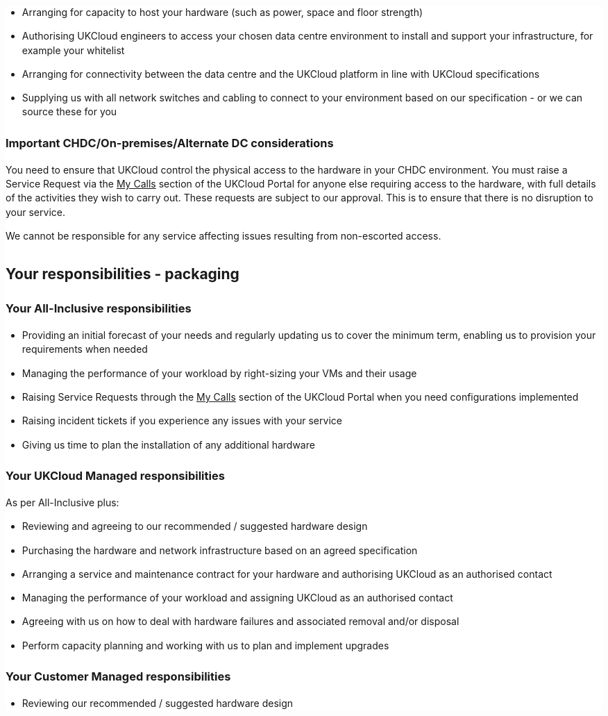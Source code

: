 - Arranging for capacity to host your hardware (such as power, space and floor strength)

- Authorising UKCloud engineers to access your chosen data centre environment to install and support your infrastructure, for example your whitelist

- Arranging for connectivity between the data centre and the UKCloud platform in line with UKCloud specifications

- Supplying us with all network switches and cabling to connect to your environment based on our specification - or we can source these for you

### Important CHDC/On-premises/Alternate DC considerations

You need to ensure that UKCloud control the physical access to the hardware in your CHDC environment. You must raise a Service Request via the [My Calls](https://portal.skyscapecloud.com/support/ivanti) section of the UKCloud Portal for anyone else requiring access to the hardware, with full details of the activities they wish to carry out. These requests are subject to our approval. This is to ensure that there is no disruption to your service.

We cannot be responsible for any service affecting issues resulting from non-escorted access.

## Your responsibilities - packaging

### Your All-Inclusive responsibilities

- Providing an initial forecast of your needs and regularly updating us to cover the minimum term, enabling us to provision your requirements when needed

- Managing the performance of your workload by right-sizing your VMs and their usage

- Raising Service Requests through the [My Calls](https://portal.skyscapecloud.com/support/ivanti) section of the UKCloud Portal when you need configurations implemented

- Raising incident tickets if you experience any issues with your service

- Giving us time to plan the installation of any additional hardware

### Your UKCloud Managed responsibilities

As per All-Inclusive plus:

- Reviewing and agreeing to our recommended / suggested hardware design

- Purchasing the hardware and network infrastructure based on an agreed specification

- Arranging a service and maintenance contract for your hardware and authorising UKCloud as an authorised contact

- Managing the performance of your workload and assigning UKCloud as an authorised contact

- Agreeing with us on how to deal with hardware failures and associated removal and/or disposal

- Perform capacity planning and working with us to plan and implement upgrades

### Your Customer Managed responsibilities

- Reviewing our recommended / suggested hardware design
